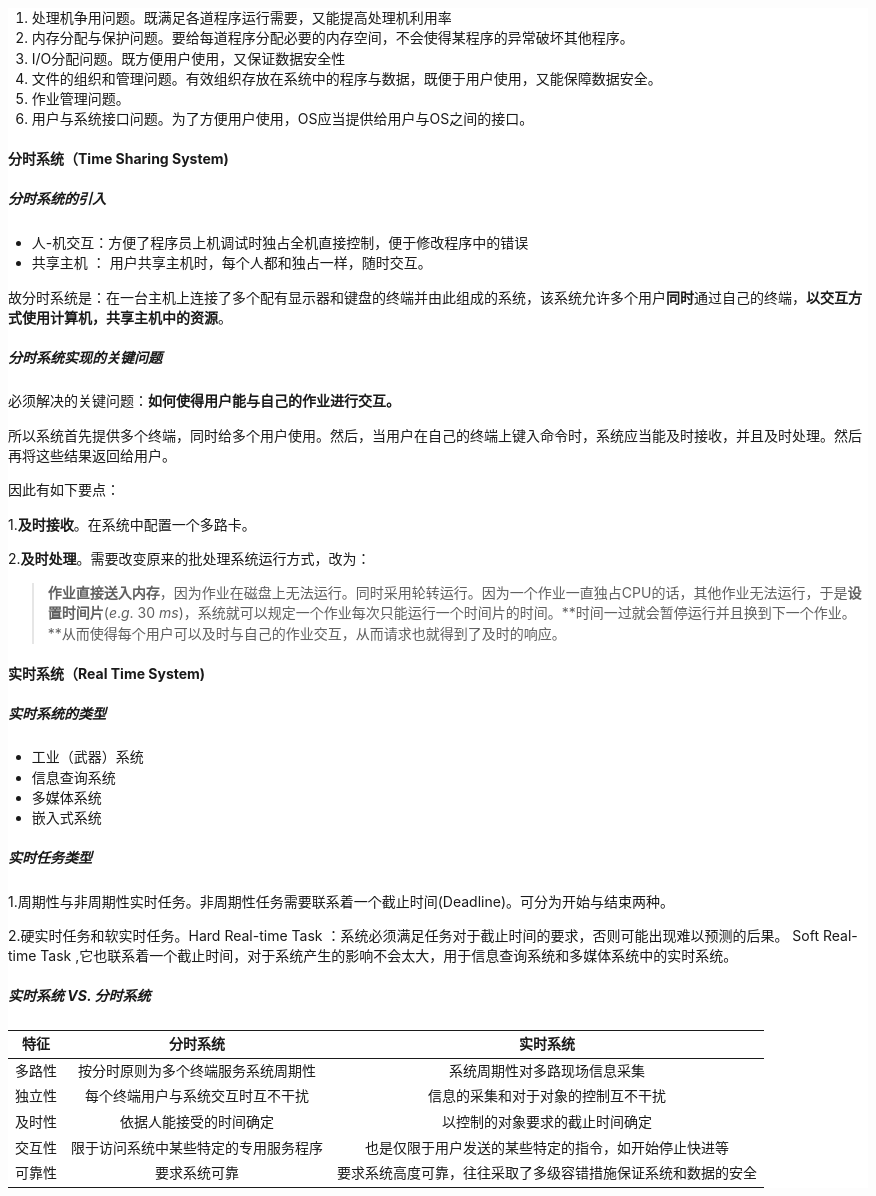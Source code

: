 1. 处理机争用问题。既满足各道程序运行需要，又能提高处理机利用率
2. 内存分配与保护问题。要给每道程序分配必要的内存空间，不会使得某程序的异常破坏其他程序。
3. I/O分配问题。既方便用户使用，又保证数据安全性
4. 文件的组织和管理问题。有效组织存放在系统中的程序与数据，既便于用户使用，又能保障数据安全。
5. 作业管理问题。
6. 用户与系统接口问题。为了方便用户使用，OS应当提供给用户与OS之间的接口。



#### 分时系统（Time Sharing System)

##### 分时系统的引入

- 人-机交互：方便了程序员上机调试时独占全机直接控制，便于修改程序中的错误
- 共享主机 ： 用户共享主机时，每个人都和独占一样，随时交互。

故分时系统是：在一台主机上连接了多个配有显示器和键盘的终端并由此组成的系统，该系统允许多个用户**同时**通过自己的终端，**以交互方式使用计算机，共享主机中的资源**。

##### 分时系统实现的关键问题

必须解决的关键问题：**如何使得用户能与自己的作业进行交互。**

所以系统首先提供多个终端，同时给多个用户使用。然后，当用户在自己的终端上键入命令时，系统应当能及时接收，并且及时处理。然后再将这些结果返回给用户。

因此有如下要点：

1.**及时接收**。在系统中配置一个多路卡。

2.**及时处理**。需要改变原来的批处理系统运行方式，改为：

> **作业直接送入内存**，因为作业在磁盘上无法运行。同时采用轮转运行。因为一个作业一直独占CPU的话，其他作业无法运行，于是**设置时间片**($e.g.$  30 $ms$)，系统就可以规定一个作业每次只能运行一个时间片的时间。**时间一过就会暂停运行并且换到下一个作业。**从而使得每个用户可以及时与自己的作业交互，从而请求也就得到了及时的响应。

#### 实时系统（Real Time System)

##### 实时系统的类型

- 工业（武器）系统
- 信息查询系统
- 多媒体系统
- 嵌入式系统

##### 实时任务类型

1.周期性与非周期性实时任务。非周期性任务需要联系着一个截止时间(Deadline)。可分为开始与结束两种。

2.硬实时任务和软实时任务。Hard Real-time Task ：系统必须满足任务对于截止时间的要求，否则可能出现难以预测的后果。   Soft Real-time Task ,它也联系着一个截止时间，对于系统产生的影响不会太大，用于信息查询系统和多媒体系统中的实时系统。

##### 实时系统 VS. 分时系统

|  特征  |               分时系统               |                           实时系统                           |
| :----: | :----------------------------------: | :----------------------------------------------------------: |
| 多路性 |  按分时原则为多个终端服务系统周期性  |                 系统周期性对多路现场信息采集                 |
| 独立性 |   每个终端用户与系统交互时互不干扰   |              信息的采集和对于对象的控制互不干扰              |
| 及时性 |        依据人能接受的时间确定        |                以控制的对象要求的截止时间确定                |
| 交互性 | 限于访问系统中某些特定的专用服务程序 |     也是仅限于用户发送的某些特定的指令，如开始停止快进等     |
| 可靠性 |             要求系统可靠             | 要求系统高度可靠，往往采取了多级容错措施保证系统和数据的安全 |
